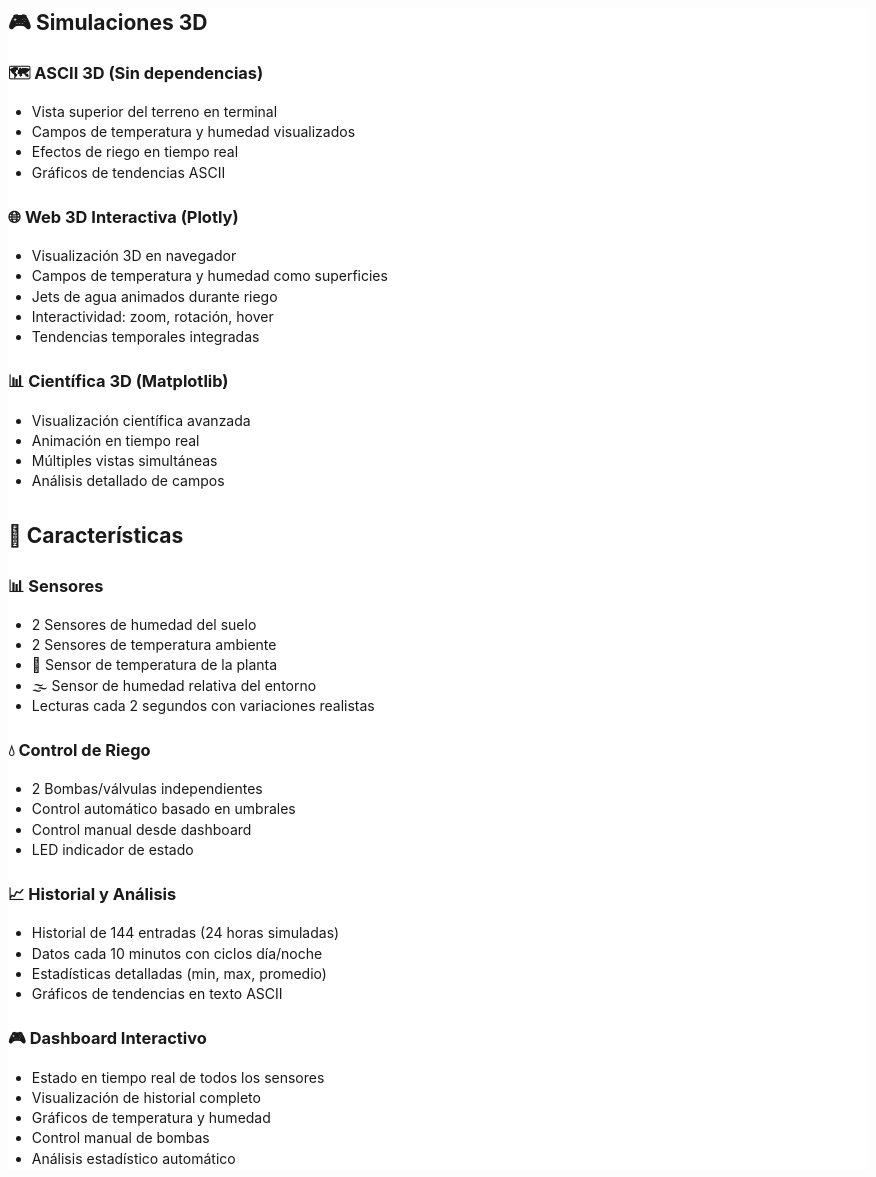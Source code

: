 ## 🎮 Simulaciones 3D

### **🗺️ ASCII 3D (Sin dependencias)**

-  Vista superior del terreno en terminal
-  Campos de temperatura y humedad visualizados
-  Efectos de riego en tiempo real
-  Gráficos de tendencias ASCII

### **🌐 Web 3D Interactiva (Plotly)**

-  Visualización 3D en navegador
-  Campos de temperatura y humedad como superficies
-  Jets de agua animados durante riego
-  Interactividad: zoom, rotación, hover
-  Tendencias temporales integradas

### **📊 Científica 3D (Matplotlib)**

-  Visualización científica avanzada
-  Animación en tiempo real
-  Múltiples vistas simultáneas
-  Análisis detallado de campos

## 🔧 Características

### 📊 **Sensores**

-  2 Sensores de humedad del suelo
-  2 Sensores de temperatura ambiente
-  🌿 Sensor de temperatura de la planta
-  🌫️ Sensor de humedad relativa del entorno
-  Lecturas cada 2 segundos con variaciones realistas

### 💧 **Control de Riego**

-  2 Bombas/válvulas independientes
-  Control automático basado en umbrales
-  Control manual desde dashboard
-  LED indicador de estado

### 📈 **Historial y Análisis**

-  Historial de 144 entradas (24 horas simuladas)
-  Datos cada 10 minutos con ciclos día/noche
-  Estadísticas detalladas (min, max, promedio)
-  Gráficos de tendencias en texto ASCII

### 🎮 **Dashboard Interactivo**

-  Estado en tiempo real de todos los sensores
-  Visualización de historial completo
-  Gráficos de temperatura y humedad
-  Control manual de bombas
-  Análisis estadístico automático
